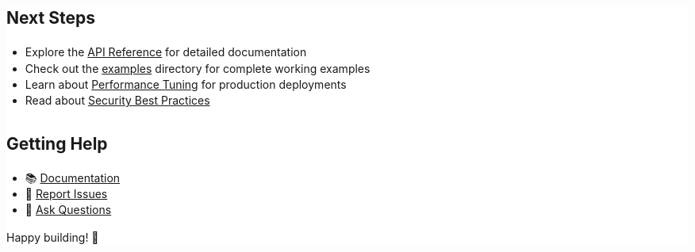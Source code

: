 ## Next Steps

- Explore the [API Reference](./API.md) for detailed documentation
- Check out the [examples](../examples/) directory for complete working examples
- Learn about [Performance Tuning](./PERFORMANCE.md) for production deployments
- Read about [Security Best Practices](./SECURITY.md)

## Getting Help

- 📚 [Documentation](../docs/)
- 🐛 [Report Issues](https://github.com/rohank05/throttle-balance/issues)
- 💬 [Ask Questions](https://github.com/rohank05/throttle-balance/discussions)

Happy building! 🚀